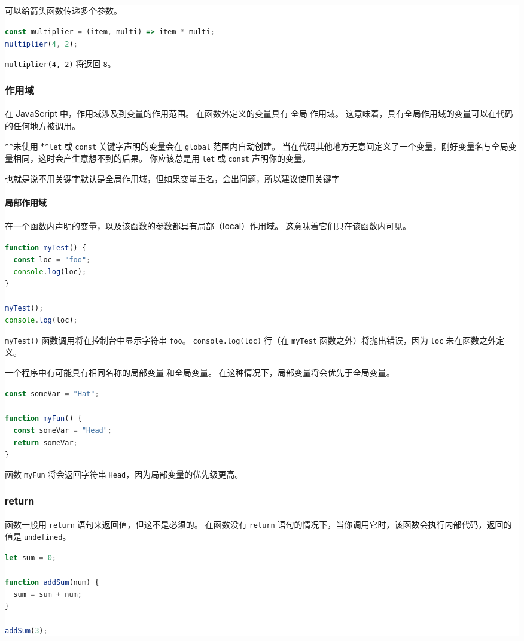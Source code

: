 可以给箭头函数传递多个参数。

```js
const multiplier = (item, multi) => item * multi;
multiplier(4, 2);
```

`multiplier(4, 2)` 将返回 `8`。

### 作用域

在 JavaScript 中，作用域涉及到变量的作用范围。 在函数外定义的变量具有 全局 作用域。 这意味着，具有全局作用域的变量可以在代码的任何地方被调用。

**未使用 **`let` 或 `const` 关键字声明的变量会在 `global` 范围内自动创建。 当在代码其他地方无意间定义了一个变量，刚好变量名与全局变量相同，这时会产生意想不到的后果。 你应该总是用 `let` 或 `const` 声明你的变量。

也就是说不用关键字默认是全局作用域，但如果变量重名，会出问题，所以建议使用关键字

#### 局部作用域

在一个函数内声明的变量，以及该函数的参数都具有局部（local）作用域。 这意味着它们只在该函数内可见。

```js
function myTest() {
  const loc = "foo";
  console.log(loc);
}

myTest();
console.log(loc);
```

`myTest()` 函数调用将在控制台中显示字符串 `foo`。 `console.log(loc)` 行（在 `myTest` 函数之外）将抛出错误，因为 `loc` 未在函数之外定义。

一个程序中有可能具有相同名称的局部变量 和全局变量。 在这种情况下，局部变量将会优先于全局变量。

```js
const someVar = "Hat";

function myFun() {
  const someVar = "Head";
  return someVar;
}
```

函数 `myFun` 将会返回字符串 `Head`，因为局部变量的优先级更高。

### return

函数一般用 `return` 语句来返回值，但这不是必须的。 在函数没有 `return` 语句的情况下，当你调用它时，该函数会执行内部代码，返回的值是 `undefined`。

```js
let sum = 0;

function addSum(num) {
  sum = sum + num;
}

addSum(3);
```
